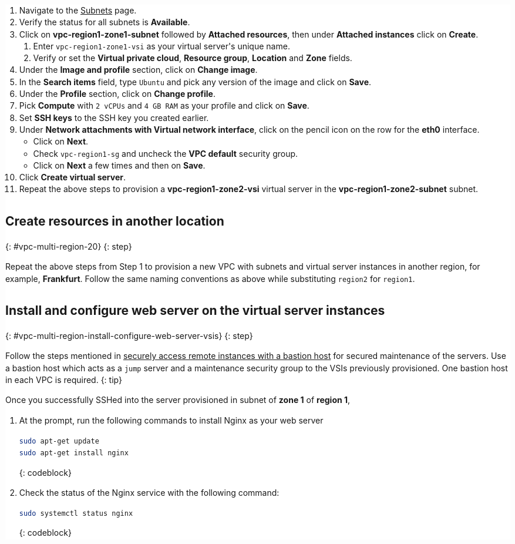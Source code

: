 1. Navigate to the [Subnets](/vpc-ext/network/subnets) page.
1. Verify the status for all subnets is **Available**. 
1. Click on **vpc-region1-zone1-subnet** followed by **Attached resources**, then under **Attached instances** click on **Create**.
   1. Enter `vpc-region1-zone1-vsi` as your virtual server's unique name.
   2. Verify or set the **Virtual private cloud**, **Resource group**, **Location** and **Zone** fields.
1. Under the **Image and profile** section, click on **Change image**.
1. In the **Search items** field, type `Ubuntu` and pick any version of the image and click on **Save**.
1. Under the **Profile** section, click on **Change profile**.
1. Pick **Compute** with `2 vCPUs` and `4 GB RAM` as your profile and click on **Save**.
1. Set **SSH keys** to the SSH key you created earlier.
1. Under **Network attachments with Virtual network interface**, click on the pencil icon on the row for the **eth0** interface.
   * Click on **Next**.
   * Check `vpc-region1-sg` and uncheck the **VPC default** security group.
   * Click on **Next** a few times and then on **Save**.
1. Click **Create virtual server**.
1. Repeat the above steps to provision a **vpc-region1-zone2-vsi** virtual server in the **vpc-region1-zone2-subnet** subnet.

##  Create resources in another location
{: #vpc-multi-region-20}
{: step}

Repeat the above steps from Step 1 to provision a new VPC with subnets and virtual server instances in another region, for example, **Frankfurt**.  Follow the same naming conventions as above while substituting `region2` for `region1`.

## Install and configure web server on the virtual server instances
{: #vpc-multi-region-install-configure-web-server-vsis}
{: step}

Follow the steps mentioned in [securely access remote instances with a bastion host](/docs/solution-tutorials?topic=solution-tutorials-vpc-secure-management-bastion-server) for secured maintenance of the servers. Use a bastion host which acts as a `jump` server and a maintenance security group to the VSIs previously provisioned. One bastion host in each VPC is required.
{: tip}

Once you successfully SSHed into the server provisioned in subnet of **zone 1** of **region 1**,

1. At the prompt, run the following commands to install Nginx as your web server
   ```sh
   sudo apt-get update
   sudo apt-get install nginx
   ```
   {: codeblock}

2. Check the status of the Nginx service with the following command:
   ```sh
   sudo systemctl status nginx
   ```
   {: codeblock}
